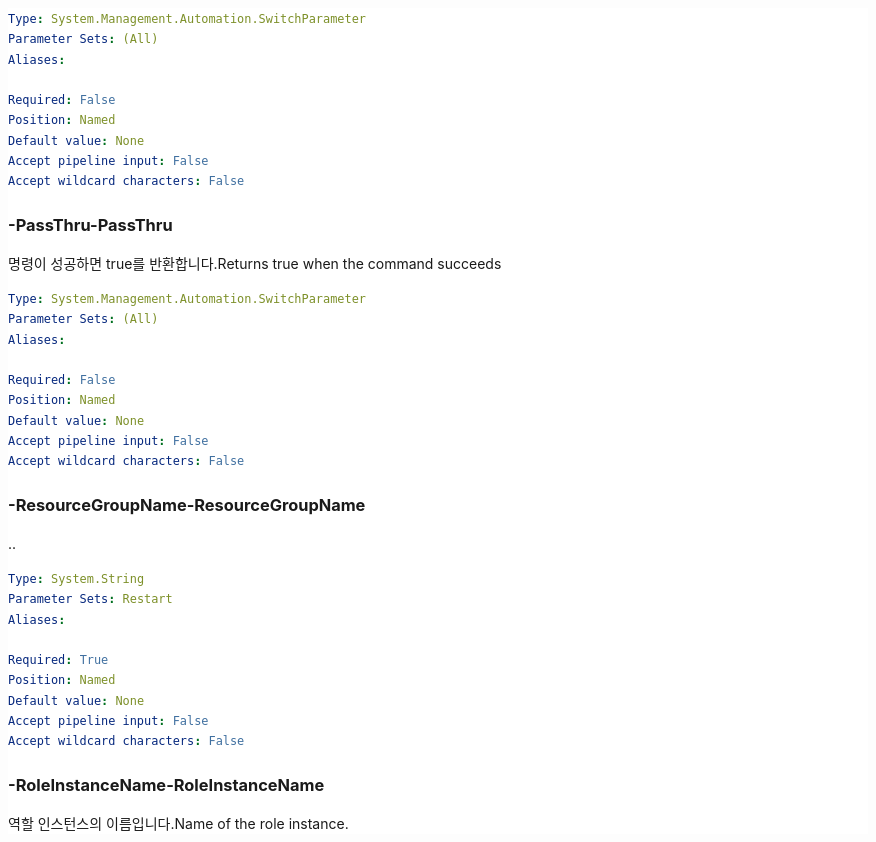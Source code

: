 ```yaml
Type: System.Management.Automation.SwitchParameter
Parameter Sets: (All)
Aliases:

Required: False
Position: Named
Default value: None
Accept pipeline input: False
Accept wildcard characters: False
```

### <span data-ttu-id="ad111-123">-PassThru</span><span class="sxs-lookup"><span data-stu-id="ad111-123">-PassThru</span></span>
<span data-ttu-id="ad111-124">명령이 성공하면 true를 반환합니다.</span><span class="sxs-lookup"><span data-stu-id="ad111-124">Returns true when the command succeeds</span></span>

```yaml
Type: System.Management.Automation.SwitchParameter
Parameter Sets: (All)
Aliases:

Required: False
Position: Named
Default value: None
Accept pipeline input: False
Accept wildcard characters: False
```

### <span data-ttu-id="ad111-125">-ResourceGroupName</span><span class="sxs-lookup"><span data-stu-id="ad111-125">-ResourceGroupName</span></span>
<span data-ttu-id="ad111-126">.</span><span class="sxs-lookup"><span data-stu-id="ad111-126">.</span></span>

```yaml
Type: System.String
Parameter Sets: Restart
Aliases:

Required: True
Position: Named
Default value: None
Accept pipeline input: False
Accept wildcard characters: False
```

### <span data-ttu-id="ad111-127">-RoleInstanceName</span><span class="sxs-lookup"><span data-stu-id="ad111-127">-RoleInstanceName</span></span>
<span data-ttu-id="ad111-128">역할 인스턴스의 이름입니다.</span><span class="sxs-lookup"><span data-stu-id="ad111-128">Name of the role instance.</span></span>

